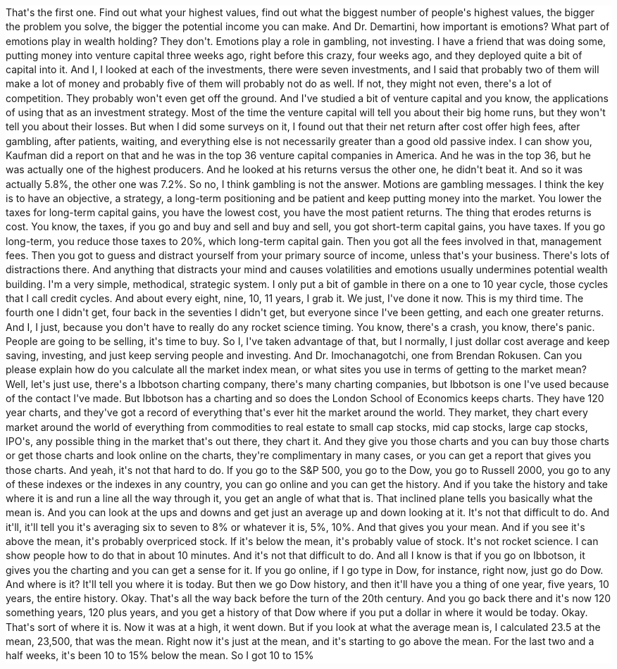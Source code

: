 That's the first one. Find out what your highest values, find out what the biggest number of people's highest values, the bigger the problem you solve, the bigger the potential income you can make. And Dr. Demartini, how important is emotions? What part of emotions play in wealth holding? They don't. Emotions play a role in gambling, not investing. I have a friend that was doing some, putting money into venture capital three weeks ago, right before this crazy, four weeks ago, and they deployed quite a bit of capital into it. And I, I looked at each of the investments, there were seven investments, and I said that probably two of them will make a lot of money and probably five of them will probably not do as well. If not, they might not even, there's a lot of competition. They probably won't even get off the ground. And I've studied a bit of venture capital and you know, the applications of using that as an investment strategy. Most of the time the venture capital will tell you about their big home runs, but they won't tell you about their losses. But when I did some surveys on it, I found out that their net return after cost offer high fees, after gambling, after patients, waiting, and everything else is not necessarily greater than a good old passive index. I can show you, Kaufman did a report on that and he was in the top 36 venture capital companies in America. And he was in the top 36, but he was actually one of the highest producers. And he looked at his returns versus the other one, he didn't beat it. And so it was actually 5.8%, the other one was 7.2%. So no, I think gambling is not the answer. Motions are gambling messages. I think the key is to have an objective, a strategy, a long-term positioning and be patient and keep putting money into the market. You lower the taxes for long-term capital gains, you have the lowest cost, you have the most patient returns. The thing that erodes returns is cost. You know, the taxes, if you go and buy and sell and buy and sell, you got short-term capital gains, you have taxes. If you go long-term, you reduce those taxes to 20%, which long-term capital gain. Then you got all the fees involved in that, management fees. Then you got to guess and distract yourself from your primary source of income, unless that's your business. There's lots of distractions there. And anything that distracts your mind and causes volatilities and emotions usually undermines potential wealth building. I'm a very simple, methodical, strategic system. I only put a bit of gamble in there on a one to 10 year cycle, those cycles that I call credit cycles. And about every eight, nine, 10, 11 years, I grab it. We just, I've done it now. This is my third time. The fourth one I didn't get, four back in the seventies I didn't get, but everyone since I've been getting, and each one greater returns. And I, I just, because you don't have to really do any rocket science timing. You know, there's a crash, you know, there's panic. People are going to be selling, it's time to buy. So I, I've taken advantage of that, but I normally, I just dollar cost average and keep saving, investing, and just keep serving people and investing. And Dr. Imochanagotchi, one from Brendan Rokusen. Can you please explain how do you calculate all the market index mean, or what sites you use in terms of getting to the market mean? Well, let's just use, there's a Ibbotson charting company, there's many charting companies, but Ibbotson is one I've used because of the contact I've made. But Ibbotson has a charting and so does the London School of Economics keeps charts. They have 120 year charts, and they've got a record of everything that's ever hit the market around the world. They market, they chart every market around the world of everything from commodities to real estate to small cap stocks, mid cap stocks, large cap stocks, IPO's, any possible thing in the market that's out there, they chart it. And they give you those charts and you can buy those charts or get those charts and look online on the charts, they're complimentary in many cases, or you can get a report that gives you those charts. And yeah, it's not that hard to do. If you go to the S&P 500, you go to the Dow, you go to Russell 2000, you go to any of these indexes or the indexes in any country, you can go online and you can get the history. And if you take the history and take where it is and run a line all the way through it, you get an angle of what that is. That inclined plane tells you basically what the mean is. And you can look at the ups and downs and get just an average up and down looking at it. It's not that difficult to do. And it'll, it'll tell you it's averaging six to seven to 8% or whatever it is, 5%, 10%. And that gives you your mean. And if you see it's above the mean, it's probably overpriced stock. If it's below the mean, it's probably value of stock. It's not rocket science. I can show people how to do that in about 10 minutes. And it's not that difficult to do. And all I know is that if you go on Ibbotson, it gives you the charting and you can get a sense for it. If you go online, if I go type in Dow, for instance, right now, just go do Dow. And where is it? It'll tell you where it is today. But then we go Dow history, and then it'll have you a thing of one year, five years, 10 years, the entire history. Okay. That's all the way back before the turn of the 20th century. And you go back there and it's now 120 something years, 120 plus years, and you get a history of that Dow where if you put a dollar in where it would be today. Okay. That's sort of where it is. Now it was at a high, it went down. But if you look at what the average mean is, I calculated 23.5 at the mean, 23,500, that was the mean. Right now it's just at the mean, and it's starting to go above the mean. For the last two and a half weeks, it's been 10 to 15% below the mean. So I got 10 to 15%